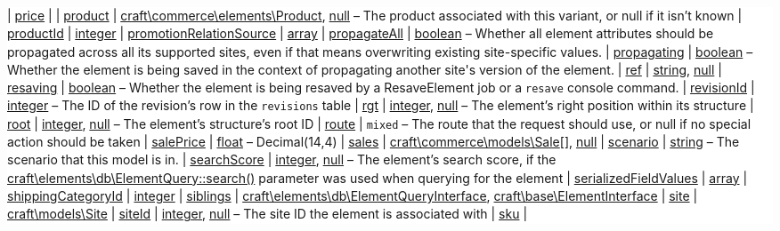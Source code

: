 | [price](craft-commerce-elements-variant.md#price)                                                                                                           |
| [product](craft-commerce-elements-variant.md#product)                                                                                                       | [craft\commerce\elements\Product](craft-commerce-elements-product.md), [null](http://php.net/language.types.null) – The product associated with this variant, or null if it isn’t known
| [productId](craft-commerce-elements-variant.md#productid)                                                                                                   | [integer](http://php.net/language.types.integer)
| [promotionRelationSource](craft-commerce-elements-variant.md#promotionrelationsource)                                                                       | [array](http://php.net/language.types.array)
| [propagateAll](https://docs.craftcms.com/api/v3/craft-base-elementtrait.html#propagateall "Defined by craft\base\ElementTrait")                             | [boolean](http://php.net/language.types.boolean) – Whether all element attributes should be propagated across all its supported sites, even if that means overwriting existing site-specific values.
| [propagating](https://docs.craftcms.com/api/v3/craft-base-elementtrait.html#propagating "Defined by craft\base\ElementTrait")                               | [boolean](http://php.net/language.types.boolean) – Whether the element is being saved in the context of propagating another site's version of the element.
| [ref](https://docs.craftcms.com/api/v3/craft-base-elementinterface.html#ref "Defined by craft\base\ElementInterface")                                       | [string](http://php.net/language.types.string), [null](http://php.net/language.types.null)
| [resaving](https://docs.craftcms.com/api/v3/craft-base-elementtrait.html#resaving "Defined by craft\base\ElementTrait")                                     | [boolean](http://php.net/language.types.boolean) – Whether the element is being resaved by a ResaveElement job or a `resave` console command.
| [revisionId](https://docs.craftcms.com/api/v3/craft-base-elementtrait.html#revisionid "Defined by craft\base\ElementTrait")                                 | [integer](http://php.net/language.types.integer) – The ID of the revision’s row in the `revisions` table
| [rgt](https://docs.craftcms.com/api/v3/craft-base-elementtrait.html#rgt "Defined by craft\base\ElementTrait")                                               | [integer](http://php.net/language.types.integer), [null](http://php.net/language.types.null) – The element’s right position within its structure
| [root](https://docs.craftcms.com/api/v3/craft-base-elementtrait.html#root "Defined by craft\base\ElementTrait")                                             | [integer](http://php.net/language.types.integer), [null](http://php.net/language.types.null) – The element’s structure’s root ID
| [route](https://docs.craftcms.com/api/v3/craft-base-elementinterface.html#route "Defined by craft\base\ElementInterface")                                   | `mixed` – The route that the request should use, or null if no special action should be taken
| [salePrice](craft-commerce-base-purchasable.md#saleprice "Defined by craft\commerce\base\Purchasable")                                                      | [float](http://php.net/language.types.float) – Decimal(14,4)
| [sales](craft-commerce-base-purchasable.md#sales "Defined by craft\commerce\base\Purchasable")                                                              | [craft\commerce\models\Sale](craft-commerce-models-sale.md)[], [null](http://php.net/language.types.null)
| [scenario](https://www.yiiframework.com/doc/api/2.0/yii-base-model#$scenario-detail "Defined by yii\base\Model")                                            | [string](http://php.net/language.types.string) – The scenario that this model is in.
| [searchScore](https://docs.craftcms.com/api/v3/craft-base-elementtrait.html#searchscore "Defined by craft\base\ElementTrait")                               | [integer](http://php.net/language.types.integer), [null](http://php.net/language.types.null) – The element’s search score, if the [craft\elements\db\ElementQuery::search()](https://docs.craftcms.com/api/v3/craft-elements-db-elementquery.html#method-search) parameter was used when querying for the element
| [serializedFieldValues](https://docs.craftcms.com/api/v3/craft-base-elementinterface.html#serializedfieldvalues "Defined by craft\base\ElementInterface")   | [array](http://php.net/language.types.array)
| [shippingCategoryId](craft-commerce-elements-variant.md#shippingcategoryid)                                                                                 | [integer](http://php.net/language.types.integer)
| [siblings](https://docs.craftcms.com/api/v3/craft-base-elementinterface.html#siblings "Defined by craft\base\ElementInterface")                             | [craft\elements\db\ElementQueryInterface](https://docs.craftcms.com/api/v3/craft-elements-db-elementqueryinterface.html), [craft\base\ElementInterface](https://docs.craftcms.com/api/v3/craft-base-elementinterface.html)
| [site](https://docs.craftcms.com/api/v3/craft-base-element.html#site "Defined by craft\base\Element")                                                       | [craft\models\Site](https://docs.craftcms.com/api/v3/craft-models-site.html)
| [siteId](https://docs.craftcms.com/api/v3/craft-base-elementtrait.html#siteid "Defined by craft\base\ElementTrait")                                         | [integer](http://php.net/language.types.integer), [null](http://php.net/language.types.null) – The site ID the element is associated with
| [sku](craft-commerce-elements-variant.md#sku)                                                                                                               |